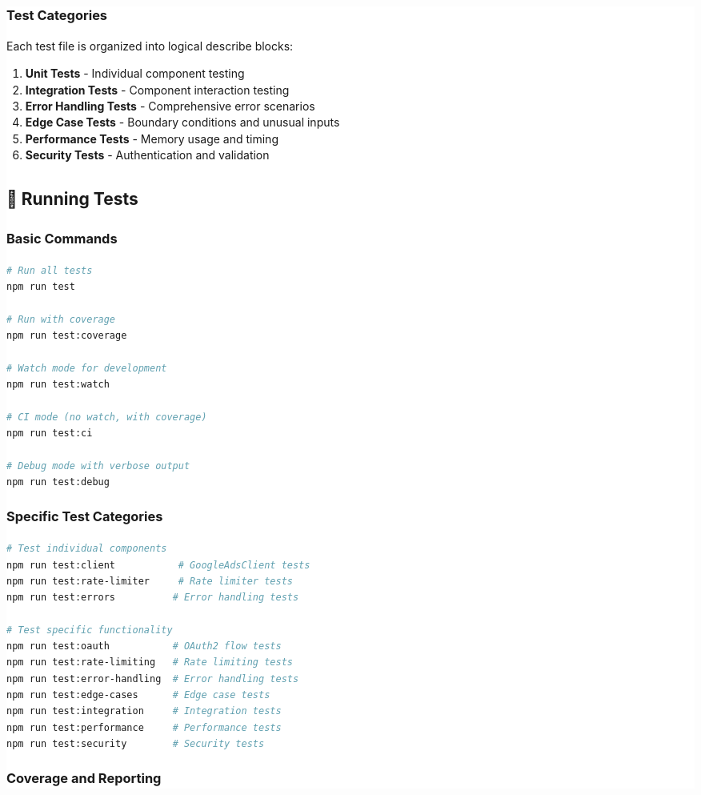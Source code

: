 ### Test Categories

Each test file is organized into logical describe blocks:

1. **Unit Tests** - Individual component testing
2. **Integration Tests** - Component interaction testing  
3. **Error Handling Tests** - Comprehensive error scenarios
4. **Edge Case Tests** - Boundary conditions and unusual inputs
5. **Performance Tests** - Memory usage and timing
6. **Security Tests** - Authentication and validation

## 🚀 Running Tests

### Basic Commands

```bash
# Run all tests
npm run test

# Run with coverage
npm run test:coverage

# Watch mode for development
npm run test:watch

# CI mode (no watch, with coverage)
npm run test:ci

# Debug mode with verbose output
npm run test:debug
```

### Specific Test Categories

```bash
# Test individual components
npm run test:client           # GoogleAdsClient tests
npm run test:rate-limiter     # Rate limiter tests  
npm run test:errors          # Error handling tests

# Test specific functionality
npm run test:oauth           # OAuth2 flow tests
npm run test:rate-limiting   # Rate limiting tests
npm run test:error-handling  # Error handling tests
npm run test:edge-cases      # Edge case tests
npm run test:integration     # Integration tests
npm run test:performance     # Performance tests
npm run test:security        # Security tests
```

### Coverage and Reporting
